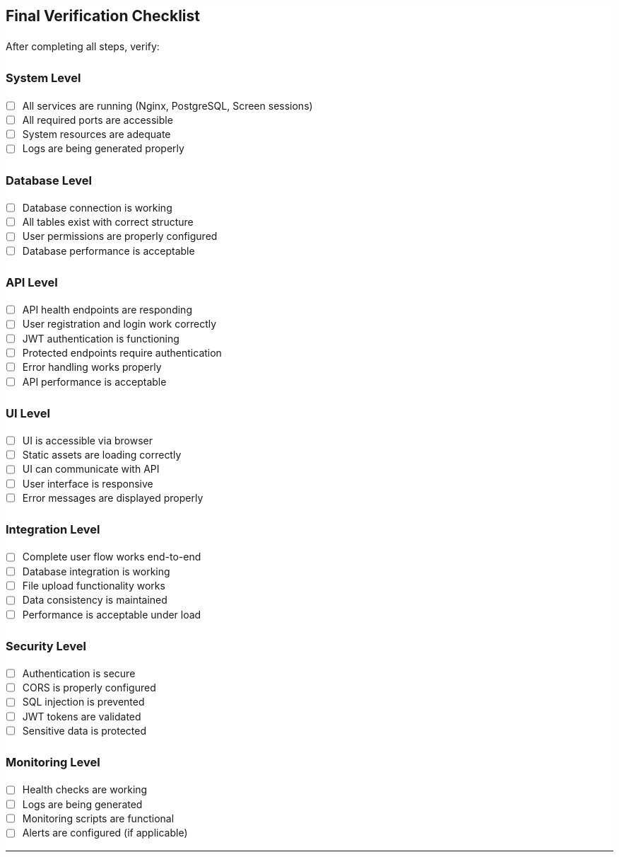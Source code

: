 ## Final Verification Checklist

After completing all steps, verify:

### System Level
- [ ] All services are running (Nginx, PostgreSQL, Screen sessions)
- [ ] All required ports are accessible
- [ ] System resources are adequate
- [ ] Logs are being generated properly

### Database Level
- [ ] Database connection is working
- [ ] All tables exist with correct structure
- [ ] User permissions are properly configured
- [ ] Database performance is acceptable

### API Level
- [ ] API health endpoints are responding
- [ ] User registration and login work correctly
- [ ] JWT authentication is functioning
- [ ] Protected endpoints require authentication
- [ ] Error handling works properly
- [ ] API performance is acceptable

### UI Level
- [ ] UI is accessible via browser
- [ ] Static assets are loading correctly
- [ ] UI can communicate with API
- [ ] User interface is responsive
- [ ] Error messages are displayed properly

### Integration Level
- [ ] Complete user flow works end-to-end
- [ ] Database integration is working
- [ ] File upload functionality works
- [ ] Data consistency is maintained
- [ ] Performance is acceptable under load

### Security Level
- [ ] Authentication is secure
- [ ] CORS is properly configured
- [ ] SQL injection is prevented
- [ ] JWT tokens are validated
- [ ] Sensitive data is protected

### Monitoring Level
- [ ] Health checks are working
- [ ] Logs are being generated
- [ ] Monitoring scripts are functional
- [ ] Alerts are configured (if applicable)

---
